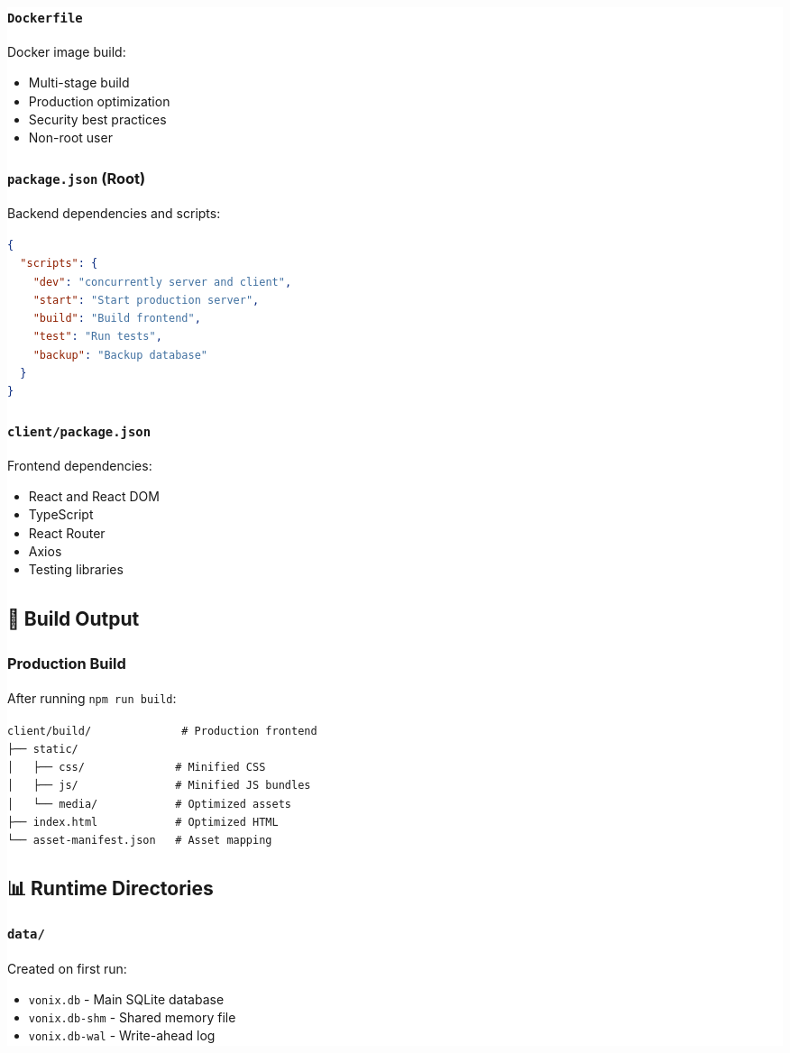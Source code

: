 ### `Dockerfile`
Docker image build:
- Multi-stage build
- Production optimization
- Security best practices
- Non-root user

### `package.json` (Root)
Backend dependencies and scripts:
```json
{
  "scripts": {
    "dev": "concurrently server and client",
    "start": "Start production server",
    "build": "Build frontend",
    "test": "Run tests",
    "backup": "Backup database"
  }
}
```

### `client/package.json`
Frontend dependencies:
- React and React DOM
- TypeScript
- React Router
- Axios
- Testing libraries

## 🚀 Build Output

### Production Build
After running `npm run build`:
```
client/build/              # Production frontend
├── static/
│   ├── css/              # Minified CSS
│   ├── js/               # Minified JS bundles
│   └── media/            # Optimized assets
├── index.html            # Optimized HTML
└── asset-manifest.json   # Asset mapping
```

## 📊 Runtime Directories

### `data/`
Created on first run:
- `vonix.db` - Main SQLite database
- `vonix.db-shm` - Shared memory file
- `vonix.db-wal` - Write-ahead log
